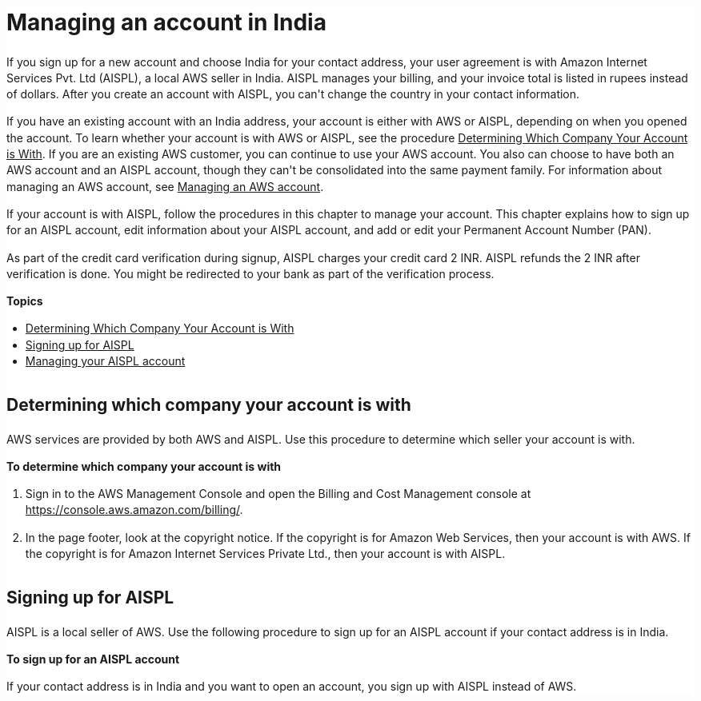 # Managing an account in India<a name="manage-account-payment-aispl"></a>

If you sign up for a new account and choose India for your contact address, your user agreement is with Amazon Internet Services Pvt\. Ltd \(AISPL\), a local AWS seller in India\. AISPL manages your billing, and your invoice total is listed in rupees instead of dollars\. After you create an account with AISPL, you can't change the country in your contact information\. 

If you have an existing account with an India address, your account is either with AWS or AISPL, depending on when you opened the account\. To learn whether your account is with AWS or AISPL, see the procedure [Determining Which Company Your Account is With](#determine-seller)\. If you are an existing AWS customer, you can continue to use your AWS account\. You also can choose to have both an AWS account and an AISPL account, though they can't be consolidated into the same payment family\. For information about managing an AWS account, see [Managing an AWS account](manage-account-payment.md)\. 

If your account is with AISPL, follow the procedures in this chapter to manage your account\. This chapter explains how to sign up for an AISPL account, edit information about your AISPL account, and add or edit your Permanent Account Number \(PAN\)\. 

As part of the credit card verification during signup, AISPL charges your credit card 2 INR\. AISPL refunds the 2 INR after verification is done\. You might be redirected to your bank as part of the verification process\.

**Topics**
+ [Determining Which Company Your Account is With](#determine-seller)
+ [Signing up for AISPL](#aisplsignup)
+ [Managing your AISPL account](#manage-aispl-account)

## Determining which company your account is with<a name="determine-seller"></a>

AWS services are provided by both AWS and AISPL\. Use this procedure to determine which seller your account is with\.

**To determine which company your account is with**

1. Sign in to the AWS Management Console and open the Billing and Cost Management console at [https://console\.aws\.amazon\.com/billing/](https://console.aws.amazon.com/billing/)\.

1. In the page footer, look at the copyright notice\. If the copyright is for Amazon Web Services, then your account is with AWS\. If the copyright is for Amazon Internet Services Private Ltd\., then your account is with AISPL\.

## Signing up for AISPL<a name="aisplsignup"></a>

AISPL is a local seller of AWS\. Use the following procedure to sign up for an AISPL account if your contact address is in India\.

**To sign up for an AISPL account**

If your contact address is in India and you want to open an account, you sign up with AISPL instead of AWS\.
